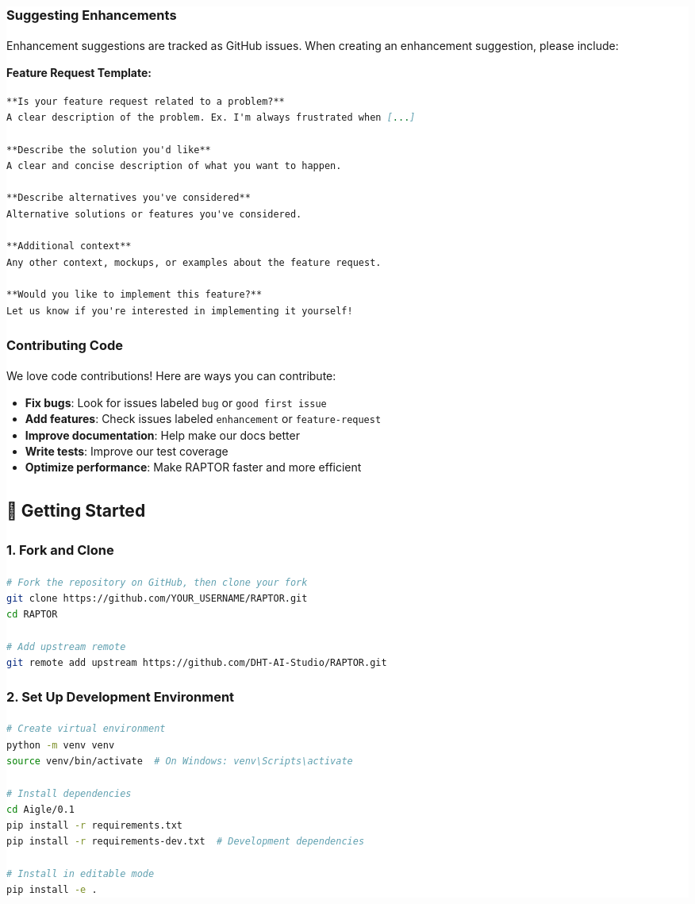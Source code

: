 ### Suggesting Enhancements

Enhancement suggestions are tracked as GitHub issues. When creating an enhancement suggestion, please include:

**Feature Request Template:**
```markdown
**Is your feature request related to a problem?**
A clear description of the problem. Ex. I'm always frustrated when [...]

**Describe the solution you'd like**
A clear and concise description of what you want to happen.

**Describe alternatives you've considered**
Alternative solutions or features you've considered.

**Additional context**
Any other context, mockups, or examples about the feature request.

**Would you like to implement this feature?**
Let us know if you're interested in implementing it yourself!
```

### Contributing Code

We love code contributions! Here are ways you can contribute:

- **Fix bugs**: Look for issues labeled `bug` or `good first issue`
- **Add features**: Check issues labeled `enhancement` or `feature-request`
- **Improve documentation**: Help make our docs better
- **Write tests**: Improve our test coverage
- **Optimize performance**: Make RAPTOR faster and more efficient

## 🚀 Getting Started

### 1. Fork and Clone

```bash
# Fork the repository on GitHub, then clone your fork
git clone https://github.com/YOUR_USERNAME/RAPTOR.git
cd RAPTOR

# Add upstream remote
git remote add upstream https://github.com/DHT-AI-Studio/RAPTOR.git
```

### 2. Set Up Development Environment

```bash
# Create virtual environment
python -m venv venv
source venv/bin/activate  # On Windows: venv\Scripts\activate

# Install dependencies
cd Aigle/0.1
pip install -r requirements.txt
pip install -r requirements-dev.txt  # Development dependencies

# Install in editable mode
pip install -e .
```
